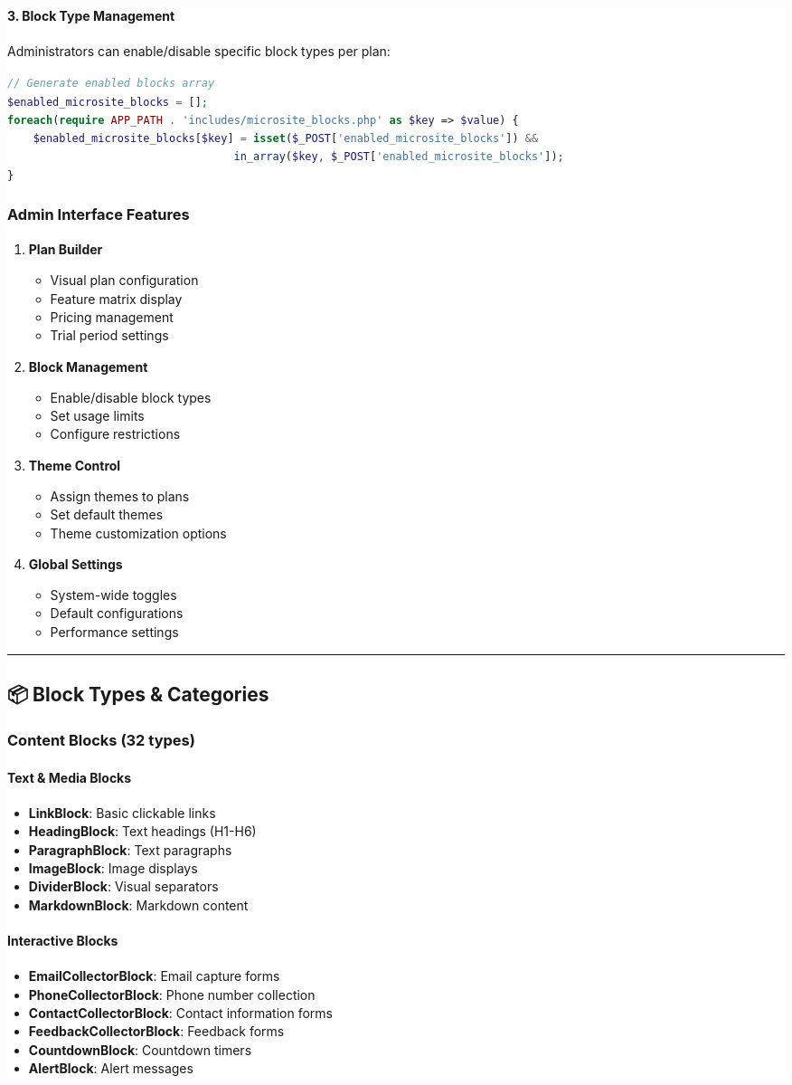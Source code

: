 #### 3. Block Type Management

Administrators can enable/disable specific block types per plan:

```php
// Generate enabled blocks array
$enabled_microsite_blocks = [];
foreach(require APP_PATH . 'includes/microsite_blocks.php' as $key => $value) {
    $enabled_microsite_blocks[$key] = isset($_POST['enabled_microsite_blocks']) && 
                                   in_array($key, $_POST['enabled_microsite_blocks']);
}
```

### Admin Interface Features

1. **Plan Builder**
   - Visual plan configuration
   - Feature matrix display
   - Pricing management
   - Trial period settings

2. **Block Management**
   - Enable/disable block types
   - Set usage limits
   - Configure restrictions

3. **Theme Control**
   - Assign themes to plans
   - Set default themes
   - Theme customization options

4. **Global Settings**
   - System-wide toggles
   - Default configurations
   - Performance settings

---

## 📦 Block Types & Categories

### Content Blocks (32 types)

#### Text & Media Blocks
- **LinkBlock**: Basic clickable links
- **HeadingBlock**: Text headings (H1-H6)
- **ParagraphBlock**: Text paragraphs
- **ImageBlock**: Image displays
- **DividerBlock**: Visual separators
- **MarkdownBlock**: Markdown content

#### Interactive Blocks
- **EmailCollectorBlock**: Email capture forms
- **PhoneCollectorBlock**: Phone number collection
- **ContactCollectorBlock**: Contact information forms
- **FeedbackCollectorBlock**: Feedback forms
- **CountdownBlock**: Countdown timers
- **AlertBlock**: Alert messages
